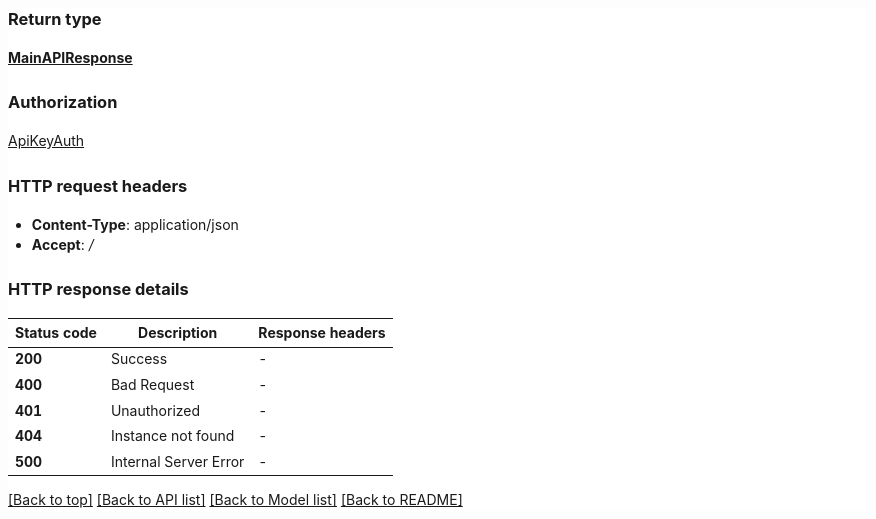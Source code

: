 ### Return type

[**MainAPIResponse**](MainAPIResponse.md)

### Authorization

[ApiKeyAuth](../README.md#ApiKeyAuth)

### HTTP request headers

- **Content-Type**: application/json
- **Accept**: */*


### HTTP response details
| Status code | Description | Response headers |
|-------------|-------------|------------------|
| **200** | Success |  -  |
| **400** | Bad Request |  -  |
| **401** | Unauthorized |  -  |
| **404** | Instance not found |  -  |
| **500** | Internal Server Error |  -  |

[[Back to top]](#)
[[Back to API list]](../README.md#documentation-for-api-endpoints)
[[Back to Model list]](../README.md#documentation-for-models)
[[Back to README]](../README.md)

